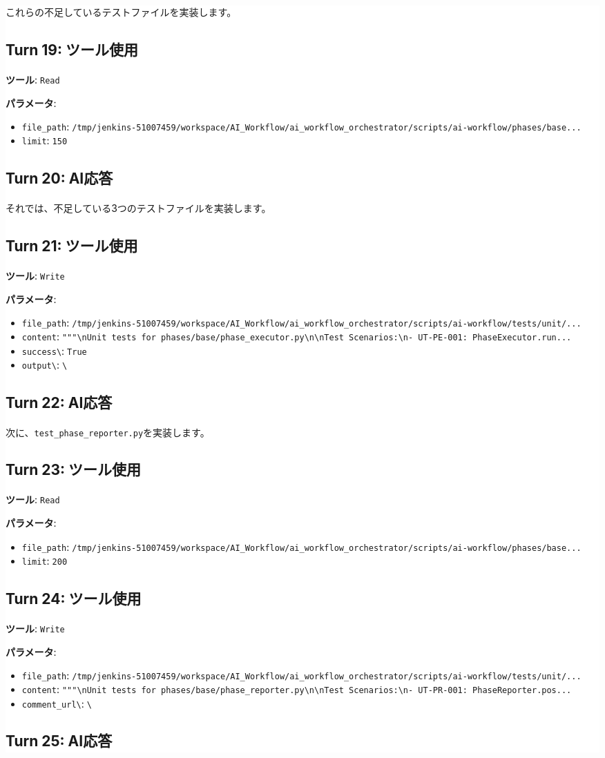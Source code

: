これらの不足しているテストファイルを実装します。

## Turn 19: ツール使用

**ツール**: `Read`

**パラメータ**:
- `file_path`: `/tmp/jenkins-51007459/workspace/AI_Workflow/ai_workflow_orchestrator/scripts/ai-workflow/phases/base...`
- `limit`: `150`

## Turn 20: AI応答

それでは、不足している3つのテストファイルを実装します。

## Turn 21: ツール使用

**ツール**: `Write`

**パラメータ**:
- `file_path`: `/tmp/jenkins-51007459/workspace/AI_Workflow/ai_workflow_orchestrator/scripts/ai-workflow/tests/unit/...`
- `content`: `"""\nUnit tests for phases/base/phase_executor.py\n\nTest Scenarios:\n- UT-PE-001: PhaseExecutor.run...`
- `success\`: `True`
- `output\`: `\`

## Turn 22: AI応答

次に、`test_phase_reporter.py`を実装します。

## Turn 23: ツール使用

**ツール**: `Read`

**パラメータ**:
- `file_path`: `/tmp/jenkins-51007459/workspace/AI_Workflow/ai_workflow_orchestrator/scripts/ai-workflow/phases/base...`
- `limit`: `200`

## Turn 24: ツール使用

**ツール**: `Write`

**パラメータ**:
- `file_path`: `/tmp/jenkins-51007459/workspace/AI_Workflow/ai_workflow_orchestrator/scripts/ai-workflow/tests/unit/...`
- `content`: `"""\nUnit tests for phases/base/phase_reporter.py\n\nTest Scenarios:\n- UT-PR-001: PhaseReporter.pos...`
- `comment_url\`: `\`

## Turn 25: AI応答
